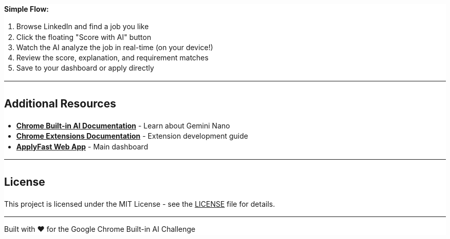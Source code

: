 **Simple Flow:**
1. Browse LinkedIn and find a job you like
2. Click the floating "Score with AI" button
3. Watch the AI analyze the job in real-time (on your device!)
4. Review the score, explanation, and requirement matches
5. Save to your dashboard or apply directly

---

## Additional Resources

- **[Chrome Built-in AI Documentation](https://developer.chrome.com/docs/ai/built-in)** - Learn about Gemini Nano
- **[Chrome Extensions Documentation](https://developer.chrome.com/docs/extensions/)** - Extension development guide
- **[ApplyFast Web App](https://applyfa.st)** - Main dashboard

---

## License

This project is licensed under the MIT License - see the [LICENSE](../LICENSE) file for details.

---

Built with ❤️ for the Google Chrome Built-in AI Challenge
